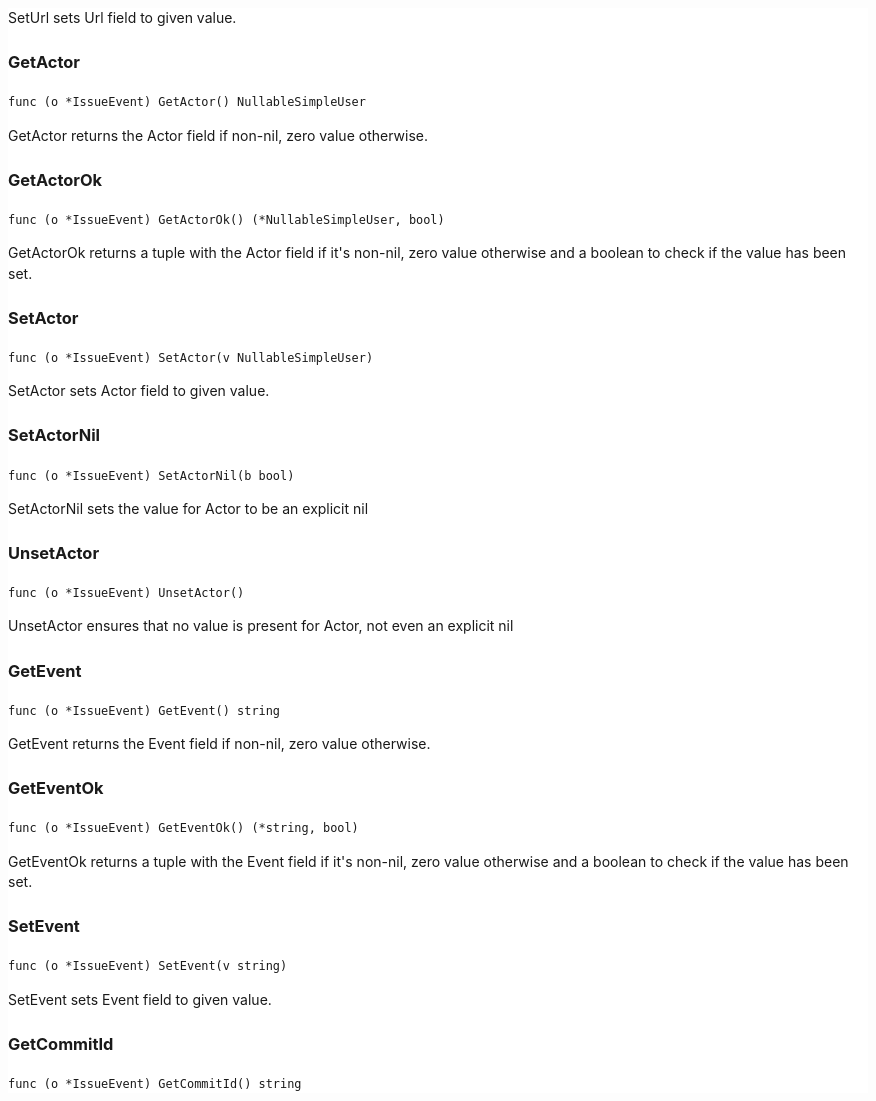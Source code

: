 SetUrl sets Url field to given value.


### GetActor

`func (o *IssueEvent) GetActor() NullableSimpleUser`

GetActor returns the Actor field if non-nil, zero value otherwise.

### GetActorOk

`func (o *IssueEvent) GetActorOk() (*NullableSimpleUser, bool)`

GetActorOk returns a tuple with the Actor field if it's non-nil, zero value otherwise
and a boolean to check if the value has been set.

### SetActor

`func (o *IssueEvent) SetActor(v NullableSimpleUser)`

SetActor sets Actor field to given value.


### SetActorNil

`func (o *IssueEvent) SetActorNil(b bool)`

 SetActorNil sets the value for Actor to be an explicit nil

### UnsetActor
`func (o *IssueEvent) UnsetActor()`

UnsetActor ensures that no value is present for Actor, not even an explicit nil
### GetEvent

`func (o *IssueEvent) GetEvent() string`

GetEvent returns the Event field if non-nil, zero value otherwise.

### GetEventOk

`func (o *IssueEvent) GetEventOk() (*string, bool)`

GetEventOk returns a tuple with the Event field if it's non-nil, zero value otherwise
and a boolean to check if the value has been set.

### SetEvent

`func (o *IssueEvent) SetEvent(v string)`

SetEvent sets Event field to given value.


### GetCommitId

`func (o *IssueEvent) GetCommitId() string`
